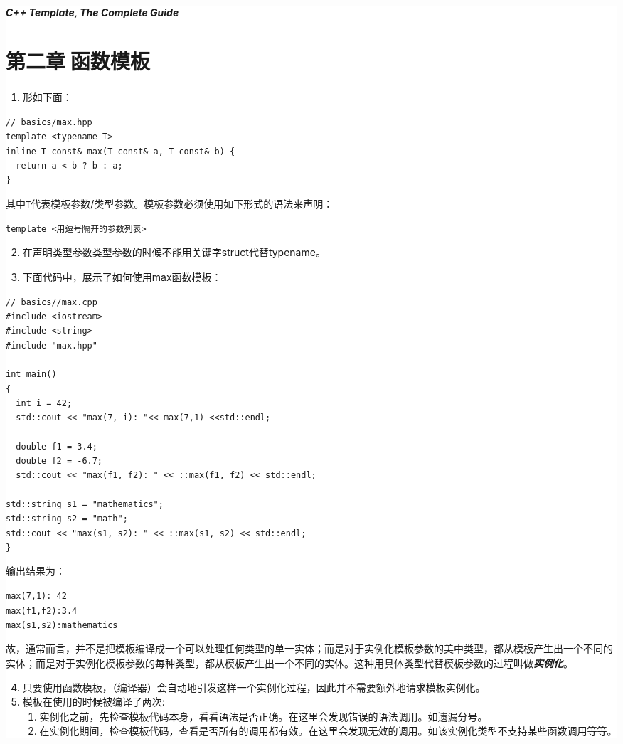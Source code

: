 ___C++ Template, The Complete Guide___

#  第二章 函数模板   
1.  形如下面：   

  ```
  // basics/max.hpp
  template <typename T>
  inline T const& max(T const& a, T const& b) {
    return a < b ? b : a;
  }
  ```

  其中`T`代表模板参数/类型参数。模板参数必须使用如下形式的语法来声明：   

  `template <用逗号隔开的参数列表>`  

2.  在声明类型参数类型参数的时候不能用关键字struct代替typename。   

3.  下面代码中，展示了如何使用max函数模板：   

  ```
  // basics//max.cpp
  #include <iostream>
  #include <string>
  #include "max.hpp"

  int main()
  {
    int i = 42;
    std::cout << "max(7, i): "<< max(7,1) <<std::endl;

    double f1 = 3.4;
    double f2 = -6.7;
    std::cout << "max(f1, f2): " << ::max(f1, f2) << std::endl;

  std::string s1 = "mathematics";
  std::string s2 = "math";
  std::cout << "max(s1, s2): " << ::max(s1, s2) << std::endl;
  }
  ```

  输出结果为：  

  ```
  max(7,1): 42
  max(f1,f2):3.4
  max(s1,s2):mathematics
  ```

  故，通常而言，并不是把模板编译成一个可以处理任何类型的单一实体；而是对于实例化模板参数的美中类型，都从模板产生出一个不同的实体；而是对于实例化模板参数的每种类型，都从模板产生出一个不同的实体。这种用具体类型代替模板参数的过程叫做***实例化***。

4.  只要使用函数模板，（编译器）会自动地引发这样一个实例化过程，因此并不需要额外地请求模板实例化。   
5.  模板在使用的时候被编译了两次:
    1.  实例化之前，先检查模板代码本身，看看语法是否正确。在这里会发现错误的语法调用。如遗漏分号。
    2.  在实例化期间，检查模板代码，查看是否所有的调用都有效。在这里会发现无效的调用。如该实例化类型不支持某些函数调用等等。   
